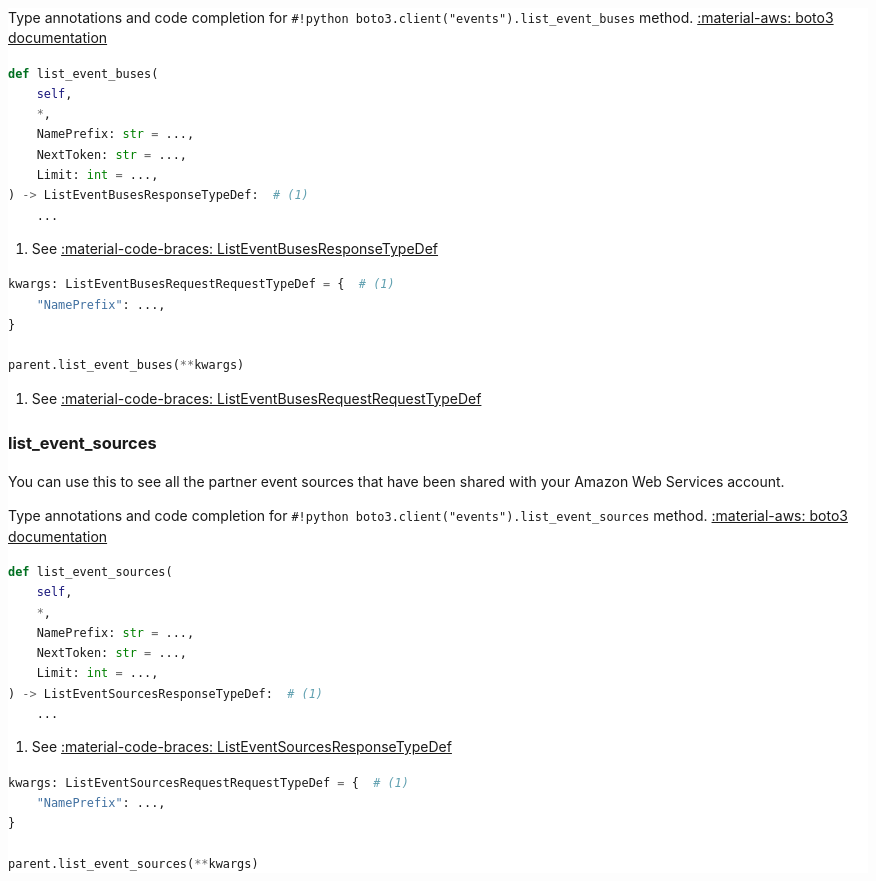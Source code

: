 Type annotations and code completion for `#!python boto3.client("events").list_event_buses` method.
[:material-aws: boto3 documentation](https://boto3.amazonaws.com/v1/documentation/api/latest/reference/services/events.html#EventBridge.Client.list_event_buses)

```python title="Method definition"
def list_event_buses(
    self,
    *,
    NamePrefix: str = ...,
    NextToken: str = ...,
    Limit: int = ...,
) -> ListEventBusesResponseTypeDef:  # (1)
    ...
```

1. See [:material-code-braces: ListEventBusesResponseTypeDef](./type_defs.md#listeventbusesresponsetypedef) 


```python title="Usage example with kwargs"
kwargs: ListEventBusesRequestRequestTypeDef = {  # (1)
    "NamePrefix": ...,
}

parent.list_event_buses(**kwargs)
```

1. See [:material-code-braces: ListEventBusesRequestRequestTypeDef](./type_defs.md#listeventbusesrequestrequesttypedef) 

### list\_event\_sources

You can use this to see all the partner event sources that have been shared with
your Amazon Web Services account.

Type annotations and code completion for `#!python boto3.client("events").list_event_sources` method.
[:material-aws: boto3 documentation](https://boto3.amazonaws.com/v1/documentation/api/latest/reference/services/events.html#EventBridge.Client.list_event_sources)

```python title="Method definition"
def list_event_sources(
    self,
    *,
    NamePrefix: str = ...,
    NextToken: str = ...,
    Limit: int = ...,
) -> ListEventSourcesResponseTypeDef:  # (1)
    ...
```

1. See [:material-code-braces: ListEventSourcesResponseTypeDef](./type_defs.md#listeventsourcesresponsetypedef) 


```python title="Usage example with kwargs"
kwargs: ListEventSourcesRequestRequestTypeDef = {  # (1)
    "NamePrefix": ...,
}

parent.list_event_sources(**kwargs)
```
